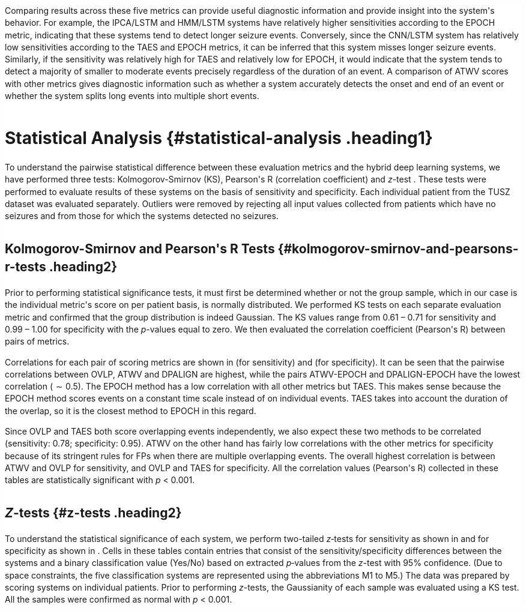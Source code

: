Comparing results across these five metrics can provide useful diagnostic information and provide insight into the system's behavior. For example, the IPCA/LSTM and HMM/LSTM systems have relatively higher sensitivities according to the EPOCH metric, indicating that these systems tend to detect longer seizure events. Conversely, since the CNN/LSTM system has relatively low sensitivities according to the TAES and EPOCH metrics, it can be inferred that this system misses longer seizure events. Similarly, if the sensitivity was relatively high for TAES and relatively low for EPOCH, it would indicate that the system tends to detect a majority of smaller to moderate events precisely regardless of the duration of an event. A comparison of ATWV scores with other metrics gives diagnostic information such as whether a system accurately detects the onset and end of an event or whether the system splits long events into multiple short events.

Statistical Analysis  {#statistical-analysis .heading1}
====================

To understand the pairwise statistical difference between these evaluation metrics and the hybrid deep learning systems, we have performed three tests: Kolmogorov-Smirnov (KS), Pearson's R (correlation coefficient) and $z$-test . These tests were performed to evaluate results of these systems on the basis of sensitivity and specificity. Each individual patient from the TUSZ dataset was evaluated separately. Outliers were removed by rejecting all input values collected from patients which have no seizures and from those for which the systems detected no seizures.

Kolmogorov-Smirnov and Pearson's R Tests {#kolmogorov-smirnov-and-pearsons-r-tests .heading2}
----------------------------------------

Prior to performing statistical significance tests, it must first be determined whether or not the group sample, which in our case is the individual metric's score on per patient basis, is normally distributed. We performed KS tests on each separate evaluation metric and confirmed that the group distribution is indeed Gaussian. The KS values range from $0.61\ –\ 0.71$ for sensitivity and $0.99\ –\ 1.00$ for specificity with the *p*-values equal to zero. We then evaluated the correlation coefficient (Pearson's R) between pairs of metrics.

Correlations for each pair of scoring metrics are shown in (for sensitivity) and (for specificity). It can be seen that the pairwise correlations between OVLP, ATWV and DPALIGN are highest, while the pairs ATWV-EPOCH and DPALIGN-EPOCH have the lowest correlation $(\sim 0.5$). The EPOCH method has a low correlation with all other metrics but TAES. This makes sense because the EPOCH method scores events on a constant time scale instead of on individual events. TAES takes into account the duration of the overlap, so it is the closest method to EPOCH in this regard.

Since OVLP and TAES both score overlapping events independently, we also expect these two methods to be correlated (sensitivity: $0.78$; specificity: $0.95$). ATWV on the other hand has fairly low correlations with the other metrics for specificity because of its stringent rules for FPs when there are multiple overlapping events. The overall highest correlation is between ATWV and OVLP for sensitivity, and OVLP and TAES for specificity. All the correlation values (Pearson's R) collected in these tables are statistically significant with $p\  < \ 0.001$.

*Z*-tests {#z-tests .heading2}
---------

To understand the statistical significance of each system, we perform two-tailed $z$‑tests for sensitivity as shown in and for specificity as shown in . Cells in these tables contain entries that consist of the sensitivity/specificity differences between the systems and a binary classification value (Yes/No) based on extracted *p*‑values from the $z$-test with $95\%$ confidence. (Due to space constraints, the five classification systems are represented using the abbreviations M1 to M5.) The data was prepared by scoring systems on individual patients. Prior to performing $z$-tests, the Gaussianity of each sample was evaluated using a KS test. All the samples were confirmed as normal with $p\  < \ 0.001$.
